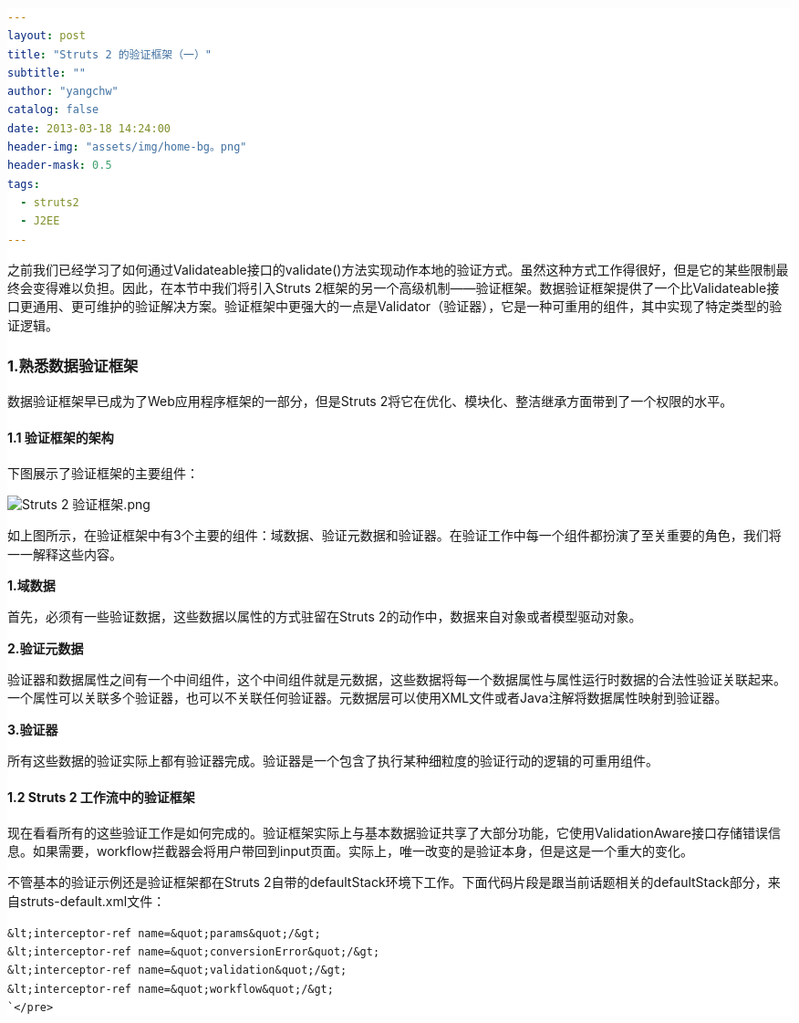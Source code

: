 ```yaml
---
layout: post
title: "Struts 2 的验证框架（一）"
subtitle: ""
author: "yangchw"
catalog: false
date: 2013-03-18 14:24:00
header-img: "assets/img/home-bg。png"
header-mask: 0.5
tags:
  - struts2
  - J2EE
---
```


之前我们已经学习了如何通过Validateable接口的validate()方法实现动作本地的验证方式。虽然这种方式工作得很好，但是它的某些限制最终会变得难以负担。因此，在本节中我们将引入Struts 2框架的另一个高级机制——验证框架。数据验证框架提供了一个比Validateable接口更通用、更可维护的验证解决方案。验证框架中更强大的一点是Validator（验证器），它是一种可重用的组件，其中实现了特定类型的验证逻辑。

### 1.熟悉数据验证框架

数据验证框架早已成为了Web应用程序框架的一部分，但是Struts 2将它在优化、模块化、整洁继承方面带到了一个权限的水平。

#### 1.1 验证框架的架构

下图展示了验证框架的主要组件：

![Struts 2 验证框架.png](http://moodpo.com/usr/uploads/2014/01/4287980257.png)

如上图所示，在验证框架中有3个主要的组件：域数据、验证元数据和验证器。在验证工作中每一个组件都扮演了至关重要的角色，我们将一一解释这些内容。

**1.域数据**

首先，必须有一些验证数据，这些数据以属性的方式驻留在Struts 2的动作中，数据来自对象或者模型驱动对象。

**2.验证元数据**

验证器和数据属性之间有一个中间组件，这个中间组件就是元数据，这些数据将每一个数据属性与属性运行时数据的合法性验证关联起来。一个属性可以关联多个验证器，也可以不关联任何验证器。元数据层可以使用XML文件或者Java注解将数据属性映射到验证器。

**3.验证器**

所有这些数据的验证实际上都有验证器完成。验证器是一个包含了执行某种细粒度的验证行动的逻辑的可重用组件。

#### 1.2 Struts 2 工作流中的验证框架

现在看看所有的这些验证工作是如何完成的。验证框架实际上与基本数据验证共享了大部分功能，它使用ValidationAware接口存储错误信息。如果需要，workflow拦截器会将用户带回到input页面。实际上，唯一改变的是验证本身，但是这是一个重大的变化。

不管基本的验证示例还是验证框架都在Struts 2自带的defaultStack环境下工作。下面代码片段是跟当前话题相关的defaultStack部分，来自struts-default.xml文件：

    &lt;interceptor-ref name=&quot;params&quot;/&gt;
    &lt;interceptor-ref name=&quot;conversionError&quot;/&gt;
    &lt;interceptor-ref name=&quot;validation&quot;/&gt;
    &lt;interceptor-ref name=&quot;workflow&quot;/&gt;
    `</pre>
